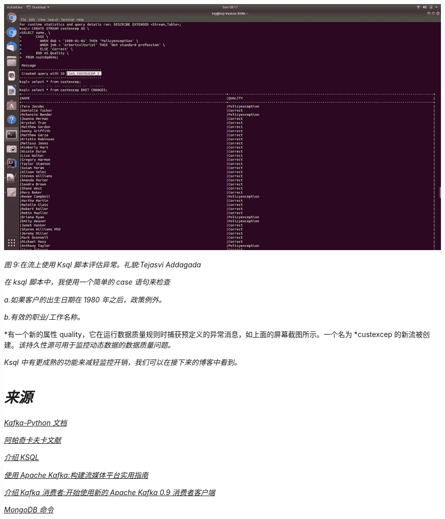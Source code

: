 *![](img/2a2c258a11bc2f653828b4f5c0614413.png)*

*图 9:在流上使用 Ksql 脚本评估异常。礼貌:Tejasvi Addagada*

*在 ksql 脚本中，我使用一个简单的 case 语句来检查*

*a.如果客户的出生日期在 1980 年之后，政策例外。*

*b.有效的职业/工作名称。*

*有一个新的属性 quality，它在运行数据质量规则时捕获预定义的异常消息，如上面的屏幕截图所示。一个名为 *custexcep 的新流被创建。*该持久性源可用于监控动态数据的数据质量问题。*

*Ksql 中有更成熟的功能来减轻监控开销，我们可以在接下来的博客中看到。*

# *来源*

*[Kafka-Python 文档](https://kafka-python.readthedocs.io/en/master/index.html)*

*[阿帕奇卡夫卡文献](https://kafka.apache.org/documentation/)*

*[介绍 KSQL](https://www.confluent.io/blog/ksql-streaming-sql-for-apache-kafka/)*

*[使用 Apache Kafka:构建流媒体平台实用指南](https://www.confluent.io/blog/stream-data-platform-1/)*

*[介绍 Kafka 消费者:开始使用新的 Apache Kafka 0.9 消费者客户端](https://www.confluent.io/blog/tutorial-getting-started-with-the-new-apache-kafka-0-9-consumer-client/)*

*[MongoDB 命令](https://docs.mongodb.com/manual/reference/command/)*